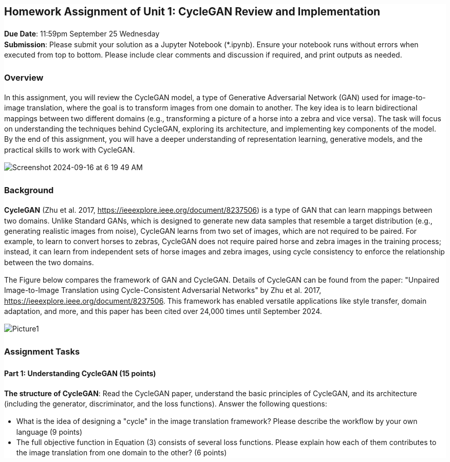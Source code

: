 ## Homework Assignment of Unit 1: CycleGAN Review and Implementation

**Due Date**: 11:59pm September 25 Wednesday   
**Submission**: Please submit your solution as a Jupyter Notebook (*.ipynb). Ensure your notebook runs without errors when executed from top to bottom. Please include clear comments and discussion if required, and print outputs as needed.

### Overview

In this assignment, you will review the CycleGAN model, a type of Generative Adversarial Network (GAN) used for image-to-image translation, where the goal is to transform images from one domain to another. The key idea is to learn bidirectional mappings between two different domains (e.g., transforming a picture of a horse into a zebra and vice versa). The task will focus on understanding the techniques behind CycleGAN, exploring its architecture, and implementing key components of the model. By the end of this assignment, you will have a deeper understanding of representation learning, generative models, and the practical skills to work with CycleGAN.

<img width="837" alt="Screenshot 2024-09-16 at 6 19 49 AM" src="https://github.com/user-attachments/assets/f48bde41-aa9d-4dbc-a109-2a995bdaf779">


### Background

**CycleGAN** (Zhu et al. 2017, https://ieeexplore.ieee.org/document/8237506) is a type of GAN that can learn mappings between two domains. Unlike Standard GANs, which is designed to generate new data samples that resemble a target distribution (e.g., generating realistic images from noise), CycleGAN learns from two set of images, which are not required to be paired.  For example, to learn to convert horses to zebras, CycleGAN does not require paired horse and zebra images in the training process; instead, it can learn from independent sets of horse images and zebra images, using cycle consistency to enforce the relationship between the two domains. 

The Figure below compares the framework of GAN and CycleGAN. Details of CycleGAN can be found from the paper: "Unpaired Image-to-Image Translation using Cycle-Consistent Adversarial Networks" by Zhu et al. 2017, https://ieeexplore.ieee.org/document/8237506.  This framework has enabled versatile applications like style transfer, domain adaptation, and more, and this paper has been cited over 24,000 times until September 2024. 

![Picture1](https://github.com/user-attachments/assets/5d081ac6-f92b-421e-9833-432259c4a4c2)


### Assignment Tasks

#### Part 1: Understanding  CycleGAN (15 points)

**The structure of CycleGAN**: Read the CycleGAN paper, understand the basic principles of CycleGAN, and its architecture (including the generator, discriminator, and the loss functions). Answer the following questions:
   - What is the idea of designing a "cycle" in the image translation framework? Please describe the workflow by your own language  (9 points)
   - The full objective function in Equation (3) consists of several loss functions. Please explain how each of them contributes to the image translation from one domain to the other? (6 points)

 